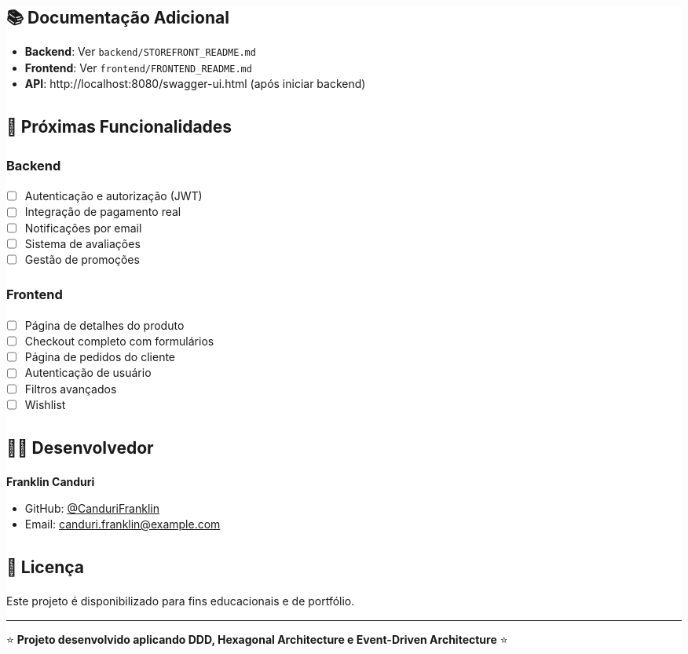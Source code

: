 ## 📚 Documentação Adicional

- **Backend**: Ver `backend/STOREFRONT_README.md`
- **Frontend**: Ver `frontend/FRONTEND_README.md`
- **API**: http://localhost:8080/swagger-ui.html (após iniciar backend)

## 🔮 Próximas Funcionalidades

### Backend
- [ ] Autenticação e autorização (JWT)
- [ ] Integração de pagamento real
- [ ] Notificações por email
- [ ] Sistema de avaliações
- [ ] Gestão de promoções

### Frontend
- [ ] Página de detalhes do produto
- [ ] Checkout completo com formulários
- [ ] Página de pedidos do cliente
- [ ] Autenticação de usuário
- [ ] Filtros avançados
- [ ] Wishlist

## 👨‍💻 Desenvolvedor

**Franklin Canduri**
- GitHub: [@CanduriFranklin](https://github.com/CanduriFranklin)
- Email: canduri.franklin@example.com

## 📄 Licença

Este projeto é disponibilizado para fins educacionais e de portfólio.

---

⭐ **Projeto desenvolvido aplicando DDD, Hexagonal Architecture e Event-Driven Architecture** ⭐
